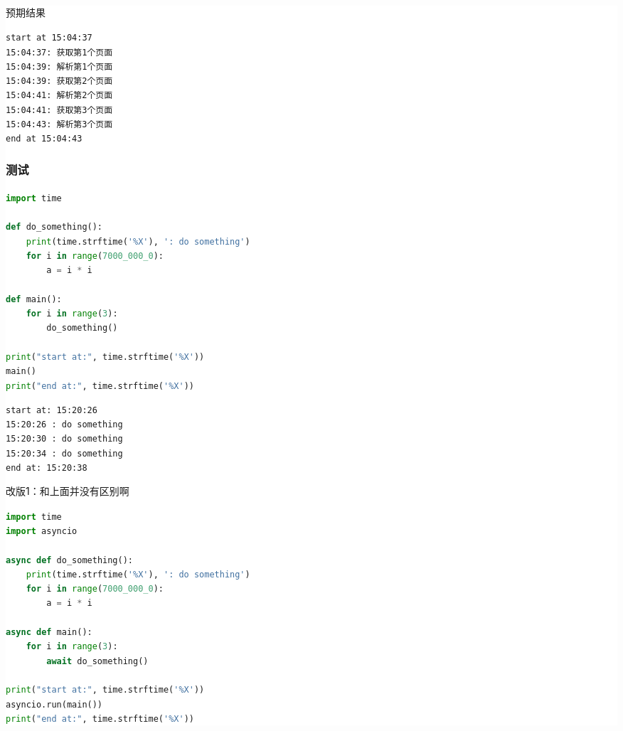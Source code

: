 预期结果

```
start at 15:04:37
15:04:37: 获取第1个页面
15:04:39: 解析第1个页面
15:04:39: 获取第2个页面
15:04:41: 解析第2个页面
15:04:41: 获取第3个页面
15:04:43: 解析第3个页面
end at 15:04:43
```

### 测试

```python
import time

def do_something():
    print(time.strftime('%X'), ': do something')
    for i in range(7000_000_0):
        a = i * i
        
def main():
    for i in range(3):
        do_something()
        
print("start at:", time.strftime('%X'))
main()
print("end at:", time.strftime('%X'))
```

```
start at: 15:20:26
15:20:26 : do something
15:20:30 : do something
15:20:34 : do something
end at: 15:20:38
```

改版1：和上面并没有区别啊

```python
import time
import asyncio

async def do_something():
    print(time.strftime('%X'), ': do something')
    for i in range(7000_000_0):
        a = i * i
        
async def main():
    for i in range(3):
        await do_something()
        
print("start at:", time.strftime('%X'))
asyncio.run(main())
print("end at:", time.strftime('%X'))
```
